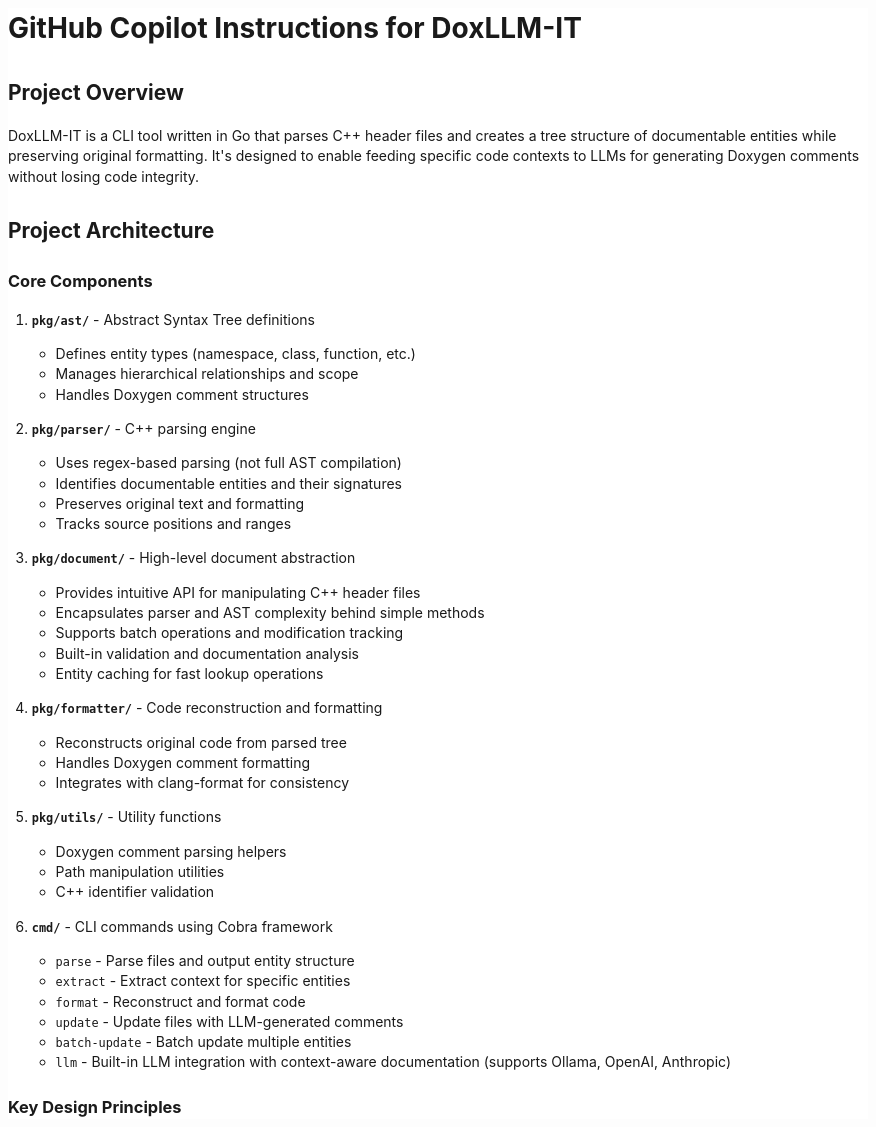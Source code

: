 # GitHub Copilot Instructions for DoxLLM-IT

## Project Overview

DoxLLM-IT is a CLI tool written in Go that parses C++ header files and creates a tree structure of documentable entities while preserving original formatting. It's designed to enable feeding specific code contexts to LLMs for generating Doxygen comments without losing code integrity.

## Project Architecture

### Core Components

1. **`pkg/ast/`** - Abstract Syntax Tree definitions
   - Defines entity types (namespace, class, function, etc.)
   - Manages hierarchical relationships and scope
   - Handles Doxygen comment structures

2. **`pkg/parser/`** - C++ parsing engine
   - Uses regex-based parsing (not full AST compilation)
   - Identifies documentable entities and their signatures
   - Preserves original text and formatting
   - Tracks source positions and ranges

3. **`pkg/document/`** - High-level document abstraction
   - Provides intuitive API for manipulating C++ header files
   - Encapsulates parser and AST complexity behind simple methods
   - Supports batch operations and modification tracking
   - Built-in validation and documentation analysis
   - Entity caching for fast lookup operations

4. **`pkg/formatter/`** - Code reconstruction and formatting
   - Reconstructs original code from parsed tree
   - Handles Doxygen comment formatting
   - Integrates with clang-format for consistency

5. **`pkg/utils/`** - Utility functions
   - Doxygen comment parsing helpers
   - Path manipulation utilities
   - C++ identifier validation

6. **`cmd/`** - CLI commands using Cobra framework
   - `parse` - Parse files and output entity structure
   - `extract` - Extract context for specific entities
   - `format` - Reconstruct and format code
   - `update` - Update files with LLM-generated comments
   - `batch-update` - Batch update multiple entities
   - `llm` - Built-in LLM integration with context-aware documentation (supports Ollama, OpenAI, Anthropic)

### Key Design Principles
